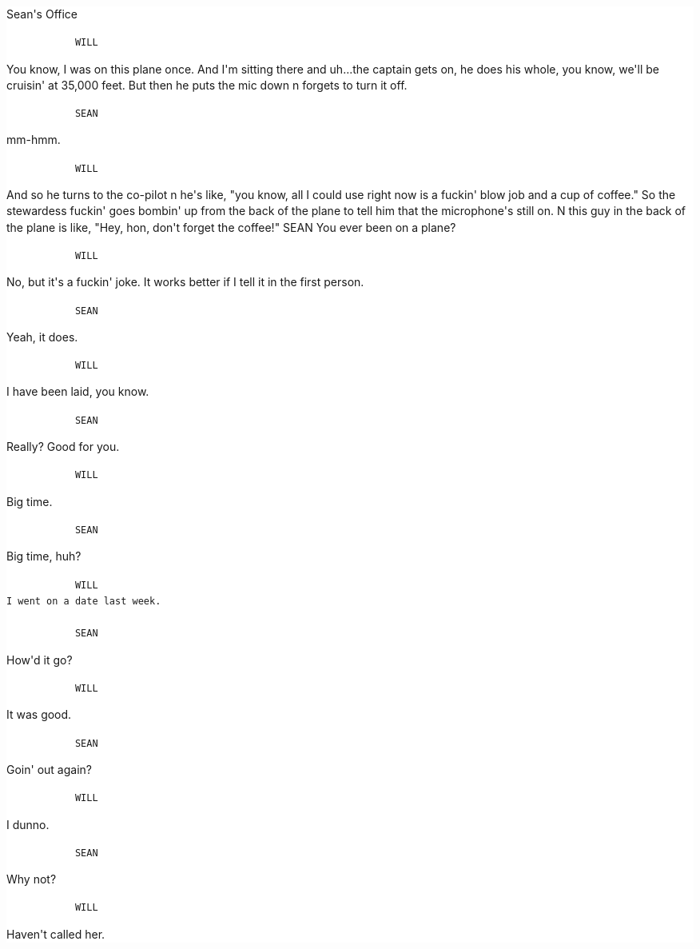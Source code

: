 Sean's Office

				WILL
You know, I was on this plane once. And I'm sitting
   there and uh...the captain gets on, he does his whole,
   you know, we'll be cruisin' at 35,000 feet. But then he
   puts the mic down n forgets to turn it off.

				SEAN
   mm-hmm.

				WILL
   And so he turns to the co-pilot n he's like, "you know,
   all I could use right now is a fuckin' blow job and a cup
   of coffee." So the stewardess fuckin' goes bombin' up
   from the back of the plane to tell him that the
   microphone's still on. N this guy in the back of the plane
   is like, "Hey, hon, don't forget the coffee!"                         SEAN
   You ever been on a plane?

				WILL
   No, but it's a fuckin' joke. It works better if I tell it in
   the first person.

				SEAN
   Yeah, it does.

				WILL
   I have been laid, you know.

				SEAN
   Really? Good for you.

				WILL
   Big time.

				SEAN
   Big time, huh?

				WILL
	I went on a date last week.

				SEAN
   How'd it go?

				WILL
   It was good.

				SEAN
   Goin' out again?

				WILL
   I dunno.

				SEAN
   Why not?

				WILL
   Haven't called her.
